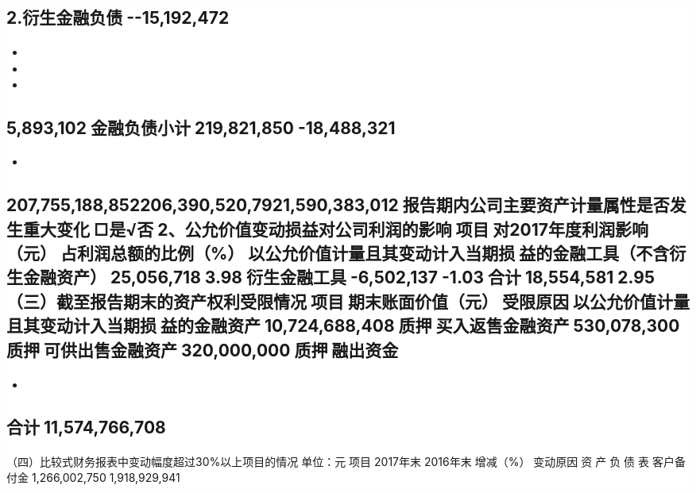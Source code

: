 2.衍生金融负债
--15,192,472
-
-
-
-
5,893,102
金融负债小计
219,821,850
-18,488,321
-
-
207,755,188,852206,390,520,7921,590,383,012
报告期内公司主要资产计量属性是否发生重大变化
□是√否
2、公允价值变动损益对公司利润的影响
项目
对2017年度利润影响（元）
占利润总额的比例（%）
以公允价值计量且其变动计入当期损
益的金融工具（不含衍生金融资产）
25,056,718
3.98
衍生金融工具
-6,502,137
-1.03
合计
18,554,581
2.95
（三）截至报告期末的资产权利受限情况
项目
期末账面价值（元）
受限原因
以公允价值计量且其变动计入当期损
益的金融资产
10,724,688,408
质押
买入返售金融资产
530,078,300
质押
可供出售金融资产
320,000,000
质押
融出资金
-
-
合计
11,574,766,708
-
（四）比较式财务报表中变动幅度超过30%以上项目的情况
单位：元
项目
2017年末
2016年末
增减（%）
变动原因
资
产
负
债
表
客户备付金
1,266,002,750
1,918,929,941
